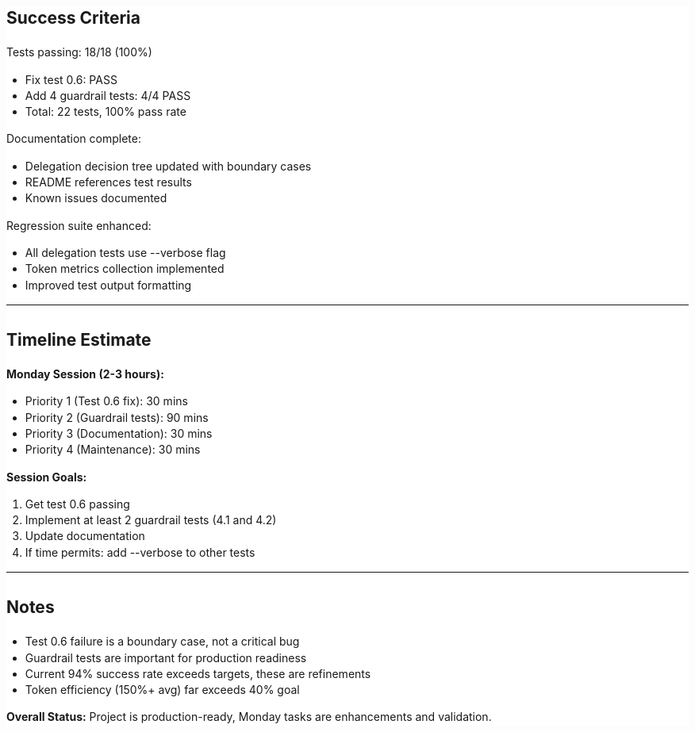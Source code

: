 
## Success Criteria

Tests passing: 18/18 (100%)
- Fix test 0.6: PASS
- Add 4 guardrail tests: 4/4 PASS
- Total: 22 tests, 100% pass rate

Documentation complete:
- Delegation decision tree updated with boundary cases
- README references test results
- Known issues documented

Regression suite enhanced:
- All delegation tests use --verbose flag
- Token metrics collection implemented
- Improved test output formatting

---

## Timeline Estimate

**Monday Session (2-3 hours):**
- Priority 1 (Test 0.6 fix): 30 mins
- Priority 2 (Guardrail tests): 90 mins
- Priority 3 (Documentation): 30 mins
- Priority 4 (Maintenance): 30 mins

**Session Goals:**
1. Get test 0.6 passing
2. Implement at least 2 guardrail tests (4.1 and 4.2)
3. Update documentation
4. If time permits: add --verbose to other tests

---

## Notes

- Test 0.6 failure is a boundary case, not a critical bug
- Guardrail tests are important for production readiness
- Current 94% success rate exceeds targets, these are refinements
- Token efficiency (150%+ avg) far exceeds 40% goal

**Overall Status:** Project is production-ready, Monday tasks are enhancements and validation.
